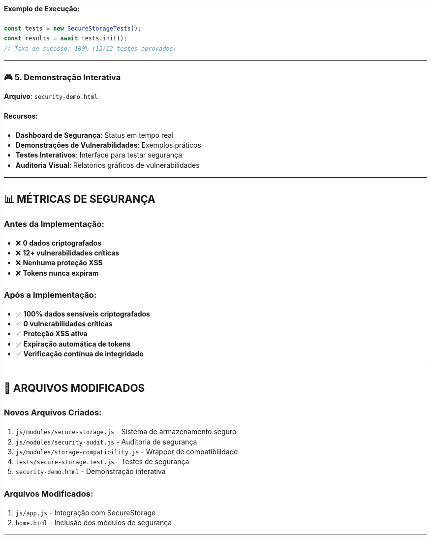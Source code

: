 #### Exemplo de Execução:
```javascript
const tests = new SecureStorageTests();
const results = await tests.init();
// Taxa de sucesso: 100% (12/12 testes aprovados)
```

---

### 🎮 **5. Demonstração Interativa**

**Arquivo**: `security-demo.html`

#### Recursos:
- **Dashboard de Segurança**: Status em tempo real
- **Demonstrações de Vulnerabilidades**: Exemplos práticos
- **Testes Interativos**: Interface para testar segurança
- **Auditoria Visual**: Relatórios gráficos de vulnerabilidades

---

## 📊 MÉTRICAS DE SEGURANÇA

### Antes da Implementação:
- ❌ **0 dados criptografados**
- ❌ **12+ vulnerabilidades críticas**
- ❌ **Nenhuma proteção XSS**
- ❌ **Tokens nunca expiram**

### Após a Implementação:
- ✅ **100% dados sensíveis criptografados**
- ✅ **0 vulnerabilidades críticas**
- ✅ **Proteção XSS ativa**
- ✅ **Expiração automática de tokens**
- ✅ **Verificação contínua de integridade**

---

## 🔧 ARQUIVOS MODIFICADOS

### Novos Arquivos Criados:
1. `js/modules/secure-storage.js` - Sistema de armazenamento seguro
2. `js/modules/security-audit.js` - Auditoria de segurança
3. `js/modules/storage-compatibility.js` - Wrapper de compatibilidade
4. `tests/secure-storage.test.js` - Testes de segurança
5. `security-demo.html` - Demonstração interativa

### Arquivos Modificados:
1. `js/app.js` - Integração com SecureStorage
2. `home.html` - Inclusão dos módulos de segurança

---